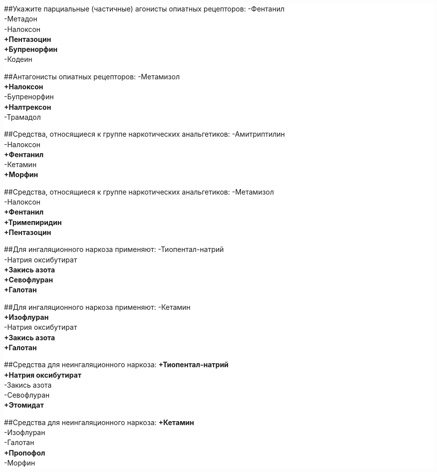 ##Укажите парциальные (частичные) агонисты опиатных рецепторов:
-Фентанил <br>
-Метадон <br>
-Налоксон <br>
**+Пентазоцин** <br>
**+Бупренорфин** <br>
-Кодеин <br>

##Антагонисты опиатных рецепторов:
-Метамизол <br>
**+Налоксон** <br>
-Бупренорфин <br>
**+Налтрексон** <br>
-Трамадол <br>

##Средства, относящиеся к группе наркотических анальгетиков:
-Амитриптилин <br>
-Налоксон <br>
**+Фентанил** <br>
-Кетамин <br>
**+Морфин** <br>

##Средства, относящиеся к группе наркотических анальгетиков:
-Метамизол <br>
-Налоксон <br>
**+Фентанил** <br>
**+Тримепиридин** <br>
**+Пентазоцин** <br>

##Для ингаляционного наркоза применяют:
-Тиопентал-натрий <br>
-Натрия оксибутират <br>
**+Закись азота** <br>
**+Севофлуран** <br>
**+Галотан** <br>

##Для ингаляционного наркоза применяют:
-Кетамин <br>
**+Изофлуран** <br>
-Натрия оксибутират <br>
**+Закись азота** <br>
**+Галотан** <br>

##Средства для неингаляционного наркоза:
**+Тиопентал-натрий** <br>
**+Натрия оксибутират** <br>
-Закись азота <br>
-Севофлуран <br>
**+Этомидат** <br>

##Средства для неингаляционного наркоза:
**+Кетамин** <br>
-Изофлуран <br>
-Галотан <br>
**+Пропофол** <br>
-Морфин <br>

